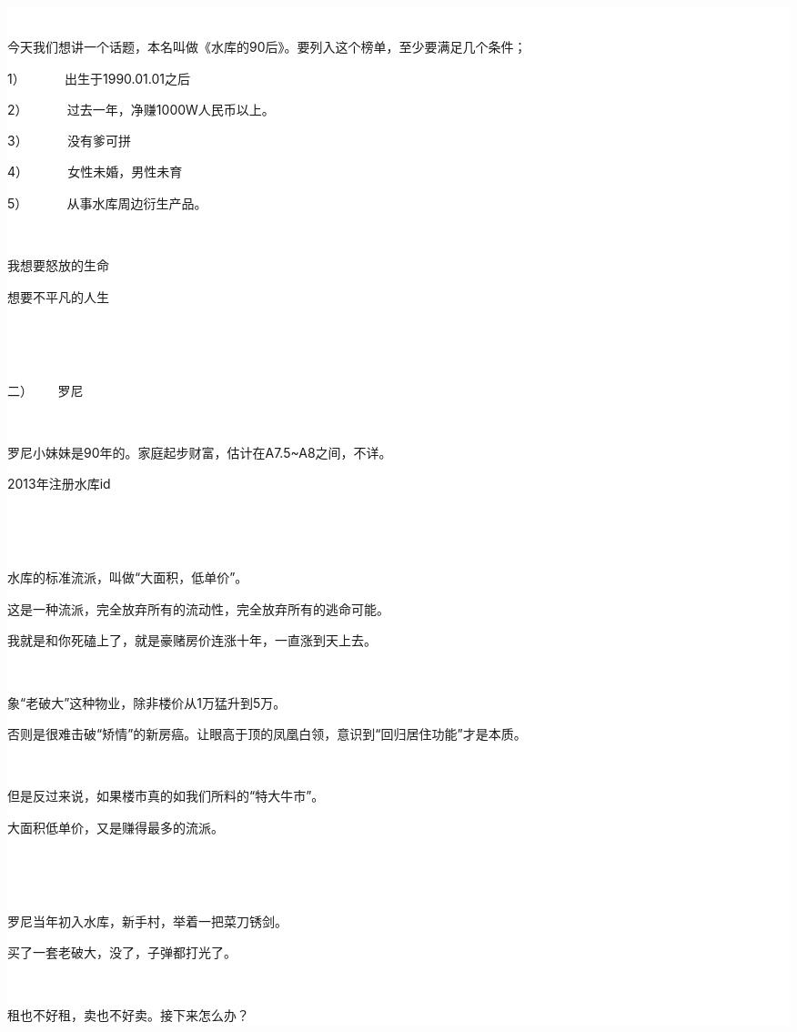 &nbsp;

今天我们想讲一个话题，本名叫做《水库的90后》。要列入这个榜单，至少要满足几个条件；

1）&nbsp;&nbsp;&nbsp;&nbsp;&nbsp;&nbsp;&nbsp;&nbsp;&nbsp;&nbsp;&nbsp;出生于1990.01.01之后

2）&nbsp;&nbsp;&nbsp;&nbsp;&nbsp;&nbsp;&nbsp;&nbsp;&nbsp;&nbsp;&nbsp;过去一年，净赚1000W人民币以上。

3）&nbsp;&nbsp;&nbsp;&nbsp;&nbsp;&nbsp;&nbsp;&nbsp;&nbsp;&nbsp;&nbsp;没有爹可拼

4）&nbsp;&nbsp;&nbsp;&nbsp;&nbsp;&nbsp;&nbsp;&nbsp;&nbsp;&nbsp;&nbsp;女性未婚，男性未育

5）&nbsp;&nbsp;&nbsp;&nbsp;&nbsp;&nbsp;&nbsp;&nbsp;&nbsp;&nbsp;&nbsp;从事水库周边衍生产品。

&nbsp;

我想要怒放的生命

想要不平凡的人生

&nbsp;

&nbsp;

二）&nbsp;&nbsp;&nbsp;&nbsp;&nbsp;&nbsp;&nbsp;罗尼

&nbsp;

罗尼小妹妹是90年的。家庭起步财富，估计在A7.5~A8之间，不详。

2013年注册水库id

&nbsp;

&nbsp;

水库的标准流派，叫做“大面积，低单价”。

这是一种流派，完全放弃所有的流动性，完全放弃所有的逃命可能。

我就是和你死磕上了，就是豪赌房价连涨十年，一直涨到天上去。

&nbsp;

象“老破大”这种物业，除非楼价从1万猛升到5万。

否则是很难击破“矫情”的新房癌。让眼高于顶的凤凰白领，意识到“回归居住功能”才是本质。

&nbsp;

但是反过来说，如果楼市真的如我们所料的“特大牛市”。

大面积低单价，又是赚得最多的流派。

&nbsp;

&nbsp;

罗尼当年初入水库，新手村，举着一把菜刀锈剑。

买了一套老破大，没了，子弹都打光了。

&nbsp;

租也不好租，卖也不好卖。接下来怎么办？
